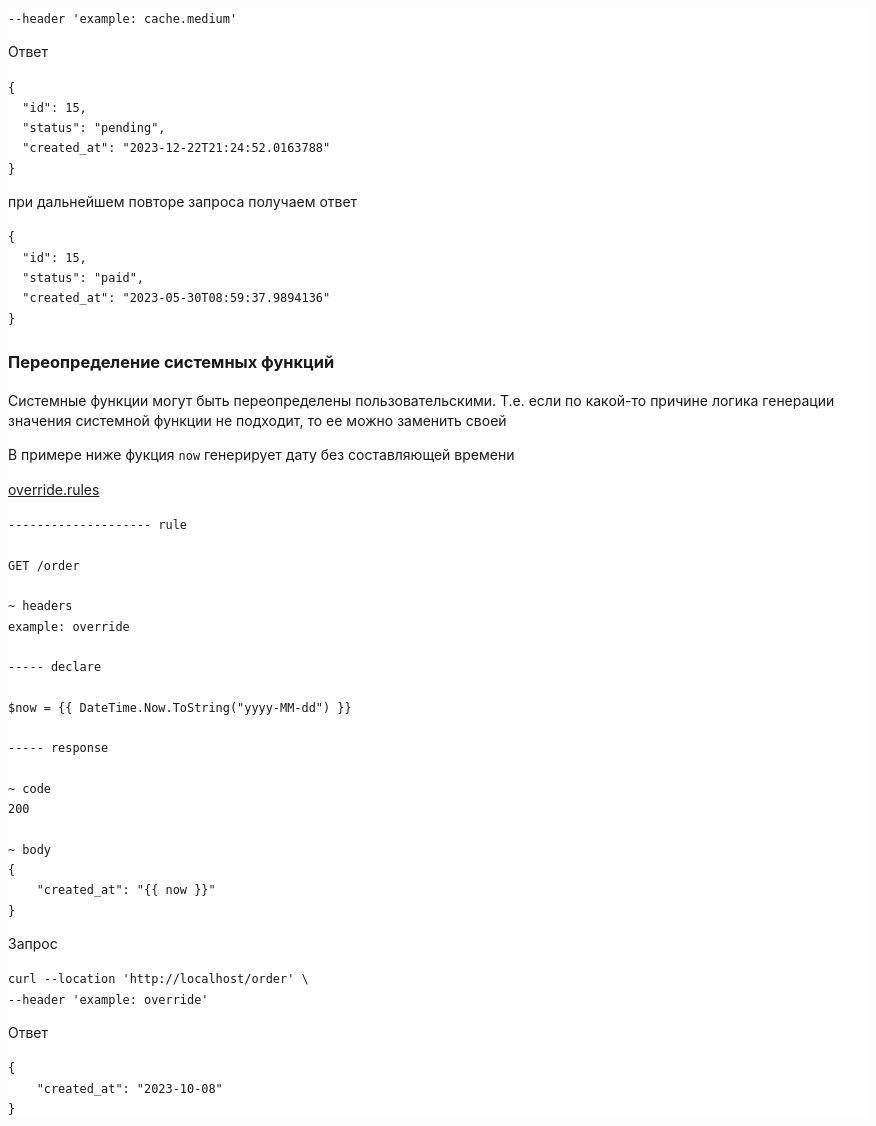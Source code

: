 ```
--header 'example: cache.medium'
```
Ответ
```
{
  "id": 15,
  "status": "pending",
  "created_at": "2023-12-22T21:24:52.0163788"
}
```
при дальнейшем повторе запроса получаем ответ
```
{
  "id": 15,
  "status": "paid",
  "created_at": "2023-05-30T08:59:37.9894136"
}
```

### Переопределение системных функций
Системные функции могут быть переопределены пользовательскими.
Т.е. если по какой-то причине логика генерации значения системной функции
не подходит, то ее можно заменить своей

В примере ниже фукция `now` генерирует дату без составляющей времени 

[override.rules](docs/examples/quick_start/override.rules)
```
-------------------- rule

GET /order

~ headers
example: override

----- declare

$now = {{ DateTime.Now.ToString("yyyy-MM-dd") }}

----- response

~ code
200

~ body
{
    "created_at": "{{ now }}"
}
```

Запрос
```
curl --location 'http://localhost/order' \
--header 'example: override'
```
Ответ
```
{
    "created_at": "2023-10-08"
}
```
